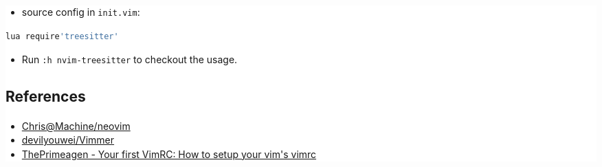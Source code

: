   - source config in `init.vim`:

  ```bash
  lua require'treesitter'
  ```

- Run `:h nvim-treesitter` to checkout the usage.

## References

- [Chris@Machine/neovim](https://www.chrisatmachine.com/neovim)
- [devilyouwei/Vimmer](https://github.com/devilyouwei/Vimmer)
- [ThePrimeagen - Your first VimRC: How to setup your vim's vimrc](https://www.youtube.com/watch?v=n9k9scbTuvQ)
